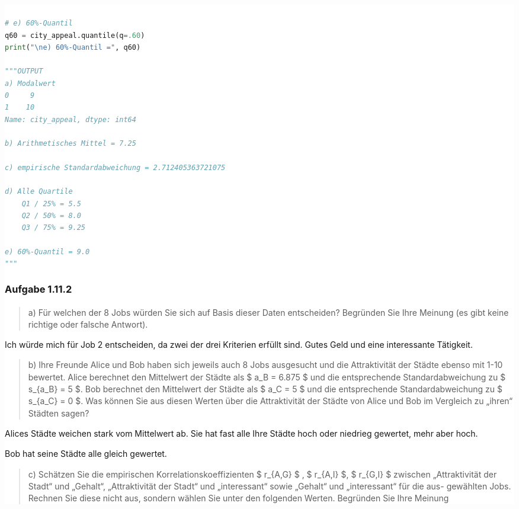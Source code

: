```python

# e) 60%-Quantil
q60 = city_appeal.quantile(q=.60)
print("\ne) 60%-Quantil =", q60)

"""OUTPUT
a) Modalwert
0     9
1    10
Name: city_appeal, dtype: int64

b) Arithmetisches Mittel = 7.25

c) empirische Standardabweichung = 2.712405363721075

d) Alle Quartile
	Q1 / 25% = 5.5
	Q2 / 50% = 8.0
	Q3 / 75% = 9.25

e) 60%-Quantil = 9.0
"""
```

### Aufgabe 1.11.2

> a) Für welchen der 8 Jobs würden Sie sich auf Basis dieser Daten entscheiden? Begründen Sie Ihre
> Meinung (es gibt keine richtige oder falsche Antwort).

Ich würde mich für Job 2 entscheiden, da zwei der drei Kriterien erfüllt sind. Gutes Geld und eine interessante Tätigkeit.

> b) Ihre Freunde Alice und Bob haben sich jeweils auch 8 Jobs ausgesucht und die Attraktivität der
> Städte ebenso mit 1-10 bewertet. Alice berechnet den Mittelwert der Städte als $ a_B = 6.875 $ und die
> entsprechende Standardabweichung zu $ s_{a_B} = 5 $. Bob berechnet den Mittelwert der Städte als $ a_C = 5 $
> und die entsprechende Standardabweichung zu $ s_{a_C} = 0 $. Was können Sie aus diesen Werten über die
> Attraktivität der Städte von Alice und Bob im Vergleich zu „ihren“ Städten sagen?

Alices Städte weichen stark vom Mittelwert ab. Sie hat fast alle Ihre Städte hoch oder niedrieg gewertet, mehr aber hoch.

Bob hat seine Städte alle gleich gewertet.

> c) Schätzen Sie die empirischen Korrelationskoeffizienten $ r_{A,G} $ , $ r_{A,I} $, $ r_{G,I} $ zwischen „Attraktivität der Stadt“
> und „Gehalt“, „Attraktivität der Stadt“ und „interessant“ sowie „Gehalt“ und „interessant“ für die aus-
> gewählten Jobs.
> Rechnen Sie diese nicht aus, sondern wählen Sie unter den folgenden Werten. Begründen Sie Ihre
> Meinung
